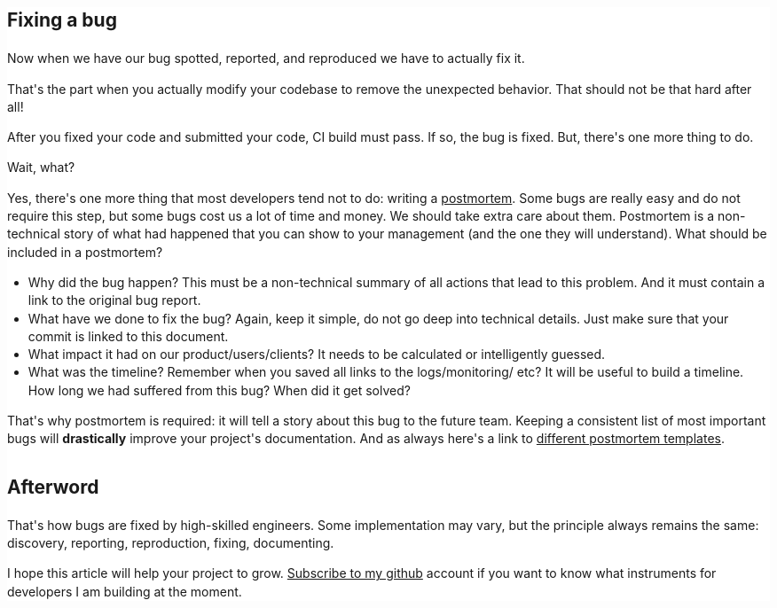 ## Fixing a bug

Now when we have our bug spotted, reported, and reproduced we have to actually fix it.

That's the part when you actually modify your codebase to remove the unexpected behavior. That should not be that hard after all!

After you fixed your code and submitted your code, CI build must pass. If so, the bug is fixed. But, there's one more thing to do.

Wait, what?

Yes, there's one more thing that most developers tend not to do: writing a [postmortem](https://en.wikipedia.org/wiki/Postmortem_documentation). Some bugs are really easy and do not require this step, but some bugs cost us a lot of time and money. We should take extra care about them. Postmortem is a non-technical story of what had happened that you can show to your management (and the one they will understand). What should be included in a postmortem?

- Why did the bug happen? This must be a non-technical summary of all actions that lead to this problem. And it must contain a link to the original bug report.
- What have we done to fix the bug? Again, keep it simple, do not go deep into technical details. Just make sure that your commit is linked to this document.
- What impact it had on our product/users/clients? It needs to be calculated or intelligently guessed.
- What was the timeline? Remember when you saved all links to the logs/monitoring/ etc? It will be useful to build a timeline. How long we had suffered from this bug? When did it get solved?

That's why postmortem is required: it will tell a story about this bug to the future team. Keeping a consistent list of most important bugs will **drastically** improve your project's documentation. And as always here's a link to [different postmortem templates](https://github.com/dastergon/postmortem-templates).

## Afterword

That's how bugs are fixed by high-skilled engineers. Some implementation may vary, but the principle always remains the same: discovery, reporting, reproduction, fixing, documenting.

I hope this article will help your project to grow. [Subscribe to my github](https://github.com/sobolevn) account if you want to know what instruments for developers I am building at the moment.
